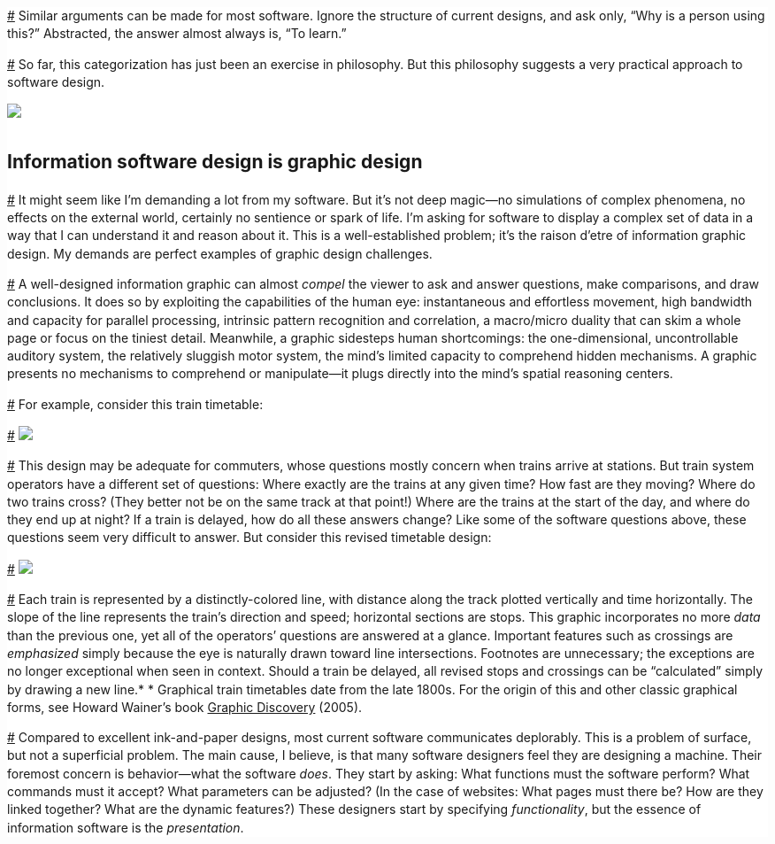 [#](#p94) Similar arguments can be made for most software. Ignore the structure of current designs, and ask only, “Why is a person using this?” Abstracted, the answer almost always is, “To learn.”

[#](#p95) So far, this categorization has just been an exercise in philosophy. But this philosophy suggests a very practical approach to software design.

![](http://worrydream.com/MagicInk/p/logo_graphic_design.png)

## Information software design is graphic design

[#](#p96) It might seem like I’m demanding a lot from my software. But it’s not deep magic—no simulations of complex phenomena, no effects on the external world, certainly no sentience or spark of life. I’m asking for software to display a complex set of data in a way that I can understand it and reason about it. This is a well-established problem; it’s the raison d’etre of information graphic design. My demands are perfect examples of graphic design challenges.

[#](#p97) A well-designed information graphic can almost _compel_ the viewer to ask and answer questions, make comparisons, and draw conclusions. It does so by exploiting the capabilities of the human eye: instantaneous and effortless movement, high bandwidth and capacity for parallel processing, intrinsic pattern recognition and correlation, a macro/micro duality that can skim a whole page or focus on the tiniest detail. Meanwhile, a graphic sidesteps human shortcomings: the one-dimensional, uncontrollable auditory system, the relatively sluggish motor system, the mind’s limited capacity to comprehend hidden mechanisms. A graphic presents no mechanisms to comprehend or manipulate—it plugs directly into the mind’s spatial reasoning centers.

[#](#p98) For example, consider this train timetable:

[#](#p99) ![](http://worrydream.com/MagicInk/p/train_table.png)

[#](#p100) This design may be adequate for commuters, whose questions mostly concern when trains arrive at stations. But train system operators have a different set of questions: Where exactly are the trains at any given time? How fast are they moving? Where do two trains cross? (They better not be on the same track at that point!) Where are the trains at the start of the day, and where do they end up at night? If a train is delayed, how do all these answers change? Like some of the software questions above, these questions seem very difficult to answer. But consider this revised timetable design:

[#](#p101) ![](http://worrydream.com/MagicInk/p/train_graph.png)

[#](#p102) Each train is represented by a distinctly-colored line, with distance along the track plotted vertically and time horizontally. The slope of the line represents the train’s direction and speed; horizontal sections are stops. This graphic incorporates no more _data_ than the previous one, yet all of the operators’ questions are answered at a glance. Important features such as crossings are _emphasized_ simply because the eye is naturally drawn toward line intersections. Footnotes are unnecessary; the exceptions are no longer exceptional when seen in context. Should a train be delayed, all revised stops and crossings can be “calculated” simply by drawing a new line.\* \* Graphical train timetables date from the late 1800s. For the origin of this and other classic graphical forms, see Howard Wainer’s book [Graphic Discovery](http://www.amazon.com/gp/product/0691103011) (2005).

[#](#p103) Compared to excellent ink-and-paper designs, most current software communicates deplorably. This is a problem of surface, but not a superficial problem. The main cause, I believe, is that many software designers feel they are designing a machine. Their foremost concern is behavior—what the software _does_. They start by asking: What functions must the software perform? What commands must it accept? What parameters can be adjusted? (In the case of websites: What pages must there be? How are they linked together? What are the dynamic features?) These designers start by specifying _functionality_, but the essence of information software is the _presentation_.
